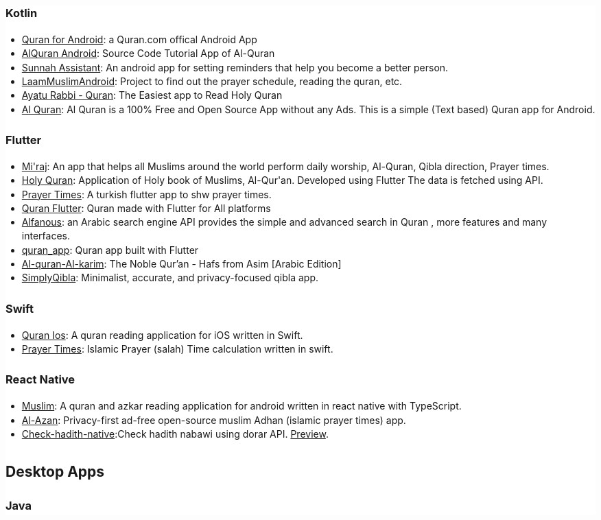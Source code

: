 
### Kotlin

- [Quran for Android](https://github.com/quran/quran_android): a Quran.com offical Android App 
- [AlQuran Android](https://github.com/AzharRivaldi/AlQuran-Android): Source Code Tutorial App of Al-Quran
- [Sunnah Assistant](https://github.com/saidmsaid81/SunnahAssistant): An android app for setting reminders that help you become a better person.
- [LaamMuslimAndroid](https://github.com/luthfiarifin/LaamMuslimAndroid): Project to find out the prayer schedule, reading the quran, etc.
- [Ayatu Rabbi - Quran](https://github.com/3llomi/AyatuRabbi_Quran): The Easiest app to Read Holy Quran
- [Al Quran](https://github.com/thefaisalurrehman/Al-Quran): Al Quran is a 100% Free and Open Source App without any Ads. This is a simple (Text based) Quran app for Android.

### Flutter

- [Mi'raj](https://github.com/Isko21/Mi-raj): An app that helps all Muslims around the world perform daily worship, Al-Quran, Qibla direction, Prayer times.
- [Holy Quran](https://github.com/m-hamzashakeel/The_Holy_Quran_App): Application of Holy book of Muslims, Al-Qur'an. Developed using Flutter The data is fetched using API.
- [Prayer Times](https://github.com/flutterturkey/prayer-times): A turkish flutter app to shw prayer times.
- [Quran Flutter](https://github.com/SadaqaWorks/Quran-Flutter): Quran made with Flutter for All platforms
- [Alfanous](https://github.com/Alfanous-team/alfanous): an Arabic search engine API provides the simple and advanced search in Quran , more features and many interfaces.
- [quran_app](https://github.com/yunusefendi52/quran_app): Quran app built with Flutter
- [Al-quran-Al-karim](https://github.com/HoussemTN/Al-quran-Al-karim): The Noble Qur’an - Hafs from Asim [Arabic Edition]
- [SimplyQibla](https://github.com/TowardsIkhlaas/simply_qibla): Minimalist, accurate, and privacy-focused qibla app.

### Swift

- [Quran Ios](https://github.com/quran/quran-ios): A quran reading application for iOS written in Swift.
- [Prayer Times](https://github.com/ashikahmad/PrayerTimes-Swift): Islamic Prayer (salah) Time calculation written in swift.

### React Native

- [Muslim](https://github.com/abdenassar01/muslim): A quran and azkar reading application for android written in react native with TypeScript.
- [Al-Azan](https://github.com/meypod/al-azan/): Privacy-first ad-free open-source muslim Adhan (islamic prayer times) app.
- [Check-hadith-native](https://github.com/adelpro/check-hadith-native):Check hadith nabawi using dorar API. [Preview](<[https://adelpro.github.io/check-hadith](https://check-hadith.web.app/)>).

## Desktop Apps

### Java
